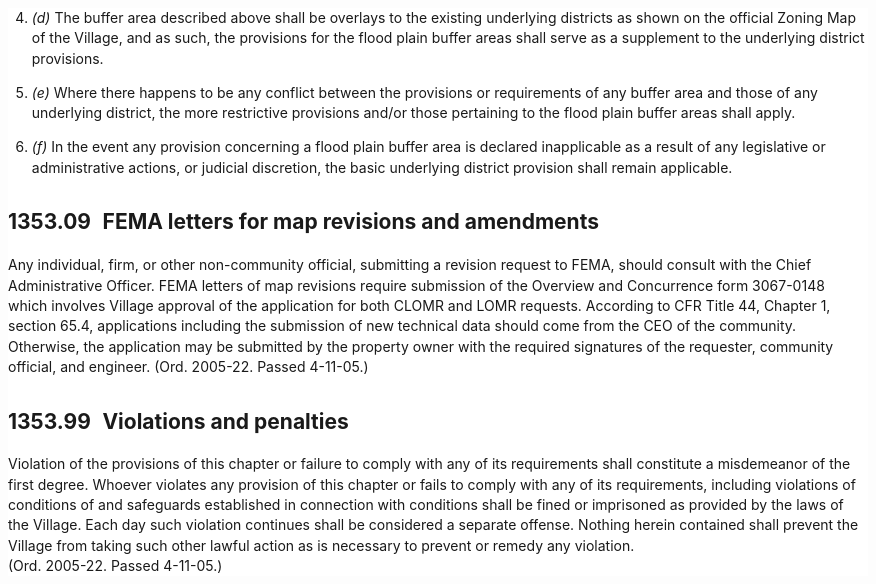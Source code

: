 4. _(d)_ The buffer area described above shall be overlays to the existing
underlying districts as shown on the official Zoning Map of the Village, and as
such, the provisions for the flood plain buffer areas shall serve as a
supplement to the underlying district provisions.

5. _(e)_ Where there happens to be any conflict between the provisions or
requirements of any buffer area and those of any underlying district, the more
restrictive provisions and/or those pertaining to the flood plain buffer areas
shall apply.

6. _(f)_ In the event any provision concerning a flood plain buffer area is
declared inapplicable as a result of any legislative or administrative actions,
or judicial discretion, the basic underlying district provision shall remain
applicable.

## 1353.09   FEMA letters for map revisions and amendments

Any individual, firm, or other non-community official, submitting a revision
request to FEMA, should consult with the Chief Administrative Officer. FEMA
letters of map revisions require submission of the Overview and Concurrence form
3067-0148 which involves Village approval of the application for both CLOMR and
LOMR requests. According to CFR Title 44, Chapter 1, section 65.4, applications
including the submission of new technical data should come from the CEO of the
community. Otherwise, the application may be submitted by the property owner
with the required signatures of the requester, community official, and engineer.
(Ord. 2005-22. Passed 4-11-05.)

## 1353.99   Violations and penalties

Violation of the provisions of this chapter or failure to comply with any of its
requirements shall constitute a misdemeanor of the first degree. Whoever
violates any provision of this chapter or fails to comply with any of its
requirements, including violations of conditions of and safeguards established
in connection with conditions shall be fined or imprisoned as provided by the
laws of the Village. Each day such violation continues shall be considered a
separate offense. Nothing herein contained shall prevent the Village from taking
such other lawful action as is necessary to prevent or remedy any violation.\
(Ord. 2005-22. Passed 4-11-05.)

[CFCO 1111.03]:</chapters/chapter-1111-appeals-and-variances/#111103-application-for-appeals-or-variances>
[CFCO 1111.04]:</chapters/chapter-1111-appeals-and-variances/#111104-notices>
[CFCO 1111.05]:</chapters/chapter-1111-appeals-and-variances/#111105-meetings-quorum-and-vote>
[CFCO 1111.06]:</chapters/chapter-1111-appeals-and-variances/#111106-record-of-decision>
[CFCO 1111.10]:</chapters/chapter-1111-appeals-and-variances/#111110-action-by-council>
[CFCO 1353.03(b)]:</chapters/chapter-1353-flood-damage-prevention/#135303(b)>
[CFCO 1353.04(a)(3)]:</chapters/chapter-1353-flood-damage-prevention/#135304(a)(3)>
[CFCO 1353.04(a)(4)]:</chapters/chapter-1353-flood-damage-prevention/#135304(a)(4)>
[CFCO 1353.04(b)]:</chapters/chapter-1353-flood-damage-prevention/#135304(b)>
[CFCO 1353.04(d)(3)]:</chapters/chapter-1353-flood-damage-prevention/#135304(d)(3)>
[CFCO 1353.04(d)(4)]:</chapters/chapter-1353-flood-damage-prevention/#135304(d)(4)>
[CFCO 1353.04(d)(9)A.1.]:</chapters/chapter-1353-flood-damage-prevention/#135304(d)(9)(A)(1)>
[CFCO 1353.05]:</chapters/chapter-1353-flood-damage-prevention/#135305-variance-procedure>
[CFCO 1353.06(a)(4)]:</chapters/chapter-1353-flood-damage-prevention/#135306(a)(4)>
[CFCO 1353.06(b)(2)]:</chapters/chapter-1353-flood-damage-prevention/#135306(b)(2)>
[CFCO 1353.06(b)(4)]:</chapters/chapter-1353-flood-damage-prevention/#135306(b)(4)>
[CFCO 1353.06]:</chapters/chapter-1353-flood-damage-prevention/#135306-provisions-for-flood-hazard-reduction>
[CFCO 1353.07(a)]:</chapters/chapter-1353-flood-damage-prevention/#135307(a)>
[OC 18.3]:<https://codes.ohio.gov/ohio-constitution/section-18.3>
[ORC Chapter 3733]:<https://codes.ohio.gov/ohio-revised-code/chapter-3733>
[ORC Section 111.15]:<https://codes.ohio.gov/ohio-revised-code/section-111.15>
[ORC Section 129.70]:<https://codes.ohio.gov/ohio-revised-code/section-129.70>
[ORC Section 713.10]:<https://codes.ohio.gov/ohio-revised-code/section-713.10>